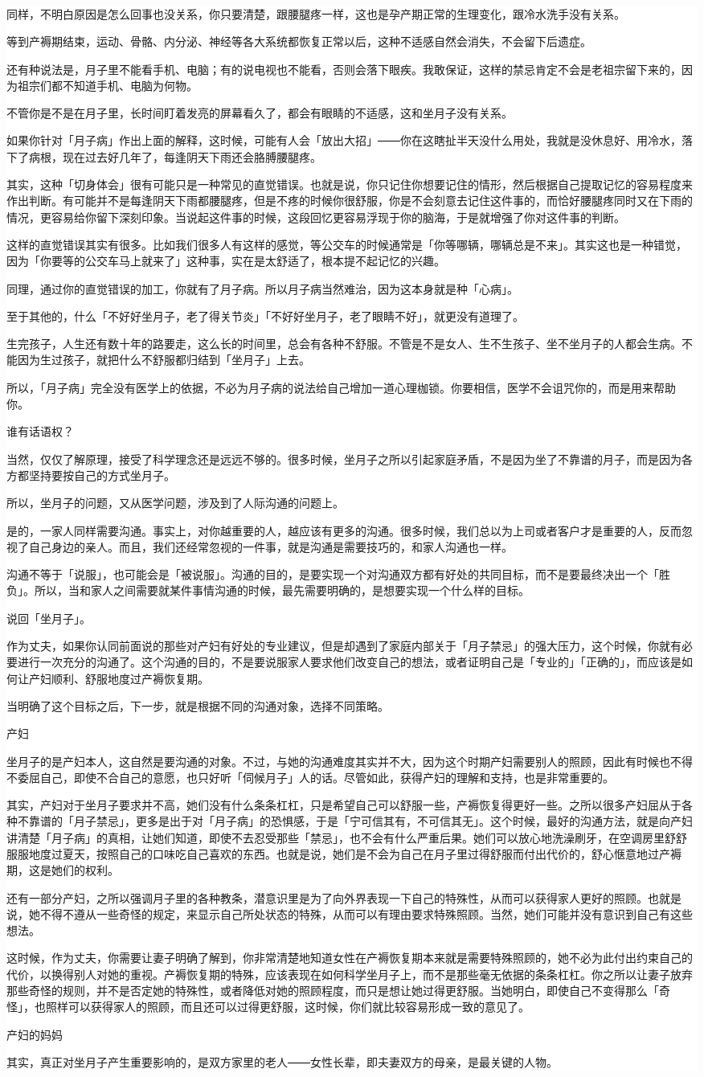 同样，不明白原因是怎么回事也没关系，你只要清楚，跟腰腿疼一样，这也是孕产期正常的生理变化，跟冷水洗手没有关系。

等到产褥期结束，运动、骨骼、内分泌、神经等各大系统都恢复正常以后，这种不适感自然会消失，不会留下后遗症。

还有种说法是，月子里不能看手机、电脑；有的说电视也不能看，否则会落下眼疾。我敢保证，这样的禁忌肯定不会是老祖宗留下来的，因为祖宗们都不知道手机、电脑为何物。

不管你是不是在月子里，长时间盯着发亮的屏幕看久了，都会有眼睛的不适感，这和坐月子没有关系。

如果你针对「月子病」作出上面的解释，这时候，可能有人会「放出大招」——你在这瞎扯半天没什么用处，我就是没休息好、用冷水，落下了病根，现在过去好几年了，每逢阴天下雨还会胳膊腰腿疼。

其实，这种「切身体会」很有可能只是一种常见的直觉错误。也就是说，你只记住你想要记住的情形，然后根据自己提取记忆的容易程度来作出判断。有可能并不是每逢阴天下雨都腰腿疼，但是不疼的时候你很舒服，你是不会刻意去记住这件事的，而恰好腰腿疼同时又在下雨的情况，更容易给你留下深刻印象。当说起这件事的时候，这段回忆更容易浮现于你的脑海，于是就增强了你对这件事的判断。

这样的直觉错误其实有很多。比如我们很多人有这样的感觉，等公交车的时候通常是「你等哪辆，哪辆总是不来」。其实这也是一种错觉，因为「你要等的公交车马上就来了」这种事，实在是太舒适了，根本提不起记忆的兴趣。

同理，通过你的直觉错误的加工，你就有了月子病。所以月子病当然难治，因为这本身就是种「心病」。

至于其他的，什么「不好好坐月子，老了得关节炎」「不好好坐月子，老了眼睛不好」，就更没有道理了。

生完孩子，人生还有数十年的路要走，这么长的时间里，总会有各种不舒服。不管是不是女人、生不生孩子、坐不坐月子的人都会生病。不能因为生过孩子，就把什么不舒服都归结到「坐月子」上去。

所以，「月子病」完全没有医学上的依据，不必为月子病的说法给自己增加一道心理枷锁。你要相信，医学不会诅咒你的，而是用来帮助你。

谁有话语权？

当然，仅仅了解原理，接受了科学理念还是远远不够的。很多时候，坐月子之所以引起家庭矛盾，不是因为坐了不靠谱的月子，而是因为各方都坚持要按自己的方式坐月子。

所以，坐月子的问题，又从医学问题，涉及到了人际沟通的问题上。

是的，一家人同样需要沟通。事实上，对你越重要的人，越应该有更多的沟通。很多时候，我们总以为上司或者客户才是重要的人，反而忽视了自己身边的亲人。而且，我们还经常忽视的一件事，就是沟通是需要技巧的，和家人沟通也一样。

沟通不等于「说服」，也可能会是「被说服」。沟通的目的，是要实现一个对沟通双方都有好处的共同目标，而不是要最终决出一个「胜负」。所以，当和家人之间需要就某件事情沟通的时候，最先需要明确的，是想要实现一个什么样的目标。

说回「坐月子」。

作为丈夫，如果你认同前面说的那些对产妇有好处的专业建议，但是却遇到了家庭内部关于「月子禁忌」的强大压力，这个时候，你就有必要进行一次充分的沟通了。这个沟通的目的，不是要说服家人要求他们改变自己的想法，或者证明自己是「专业的」「正确的」，而应该是如何让产妇顺利、舒服地度过产褥恢复期。

当明确了这个目标之后，下一步，就是根据不同的沟通对象，选择不同策略。

产妇

坐月子的是产妇本人，这自然是要沟通的对象。不过，与她的沟通难度其实并不大，因为这个时期产妇需要别人的照顾，因此有时候也不得不委屈自己，即使不合自己的意愿，也只好听「伺候月子」人的话。尽管如此，获得产妇的理解和支持，也是非常重要的。

其实，产妇对于坐月子要求并不高，她们没有什么条条杠杠，只是希望自己可以舒服一些，产褥恢复得更好一些。之所以很多产妇屈从于各种不靠谱的「月子禁忌」，更多是出于对「月子病」的恐惧感，于是「宁可信其有，不可信其无」。这个时候，最好的沟通方法，就是向产妇讲清楚「月子病」的真相，让她们知道，即使不去忍受那些「禁忌」，也不会有什么严重后果。她们可以放心地洗澡刷牙，在空调房里舒舒服服地度过夏天，按照自己的口味吃自己喜欢的东西。也就是说，她们是不会为自己在月子里过得舒服而付出代价的，舒心惬意地过产褥期，这是她们的权利。

还有一部分产妇，之所以强调月子里的各种教条，潜意识里是为了向外界表现一下自己的特殊性，从而可以获得家人更好的照顾。也就是说，她不得不遵从一些奇怪的规定，来显示自己所处状态的特殊，从而可以有理由要求特殊照顾。当然，她们可能并没有意识到自己有这些想法。

这时候，作为丈夫，你需要让妻子明确了解到，你非常清楚地知道女性在产褥恢复期本来就是需要特殊照顾的，她不必为此付出约束自己的代价，以换得别人对她的重视。产褥恢复期的特殊，应该表现在如何科学坐月子上，而不是那些毫无依据的条条杠杠。你之所以让妻子放弃那些奇怪的规则，并不是否定她的特殊性，或者降低对她的照顾程度，而只是想让她过得更舒服。当她明白，即使自己不变得那么「奇怪」，也照样可以获得家人的照顾，而且还可以过得更舒服，这时候，你们就比较容易形成一致的意见了。

产妇的妈妈

其实，真正对坐月子产生重要影响的，是双方家里的老人——女性长辈，即夫妻双方的母亲，是最关键的人物。
